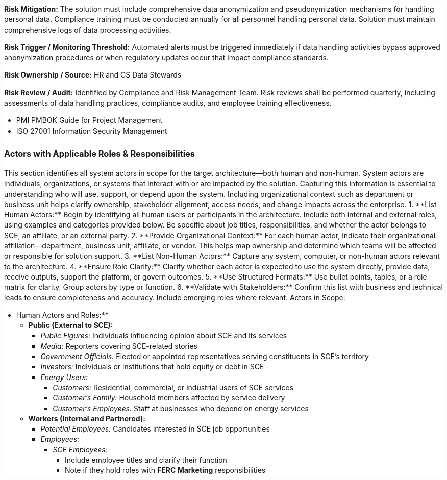 **Risk Mitigation:** The solution must include comprehensive data anonymization and pseudonymization mechanisms for handling personal data. Compliance training must be conducted annually for all personnel handling personal data. Solution must maintain comprehensive logs of data processing activities.

**Risk Trigger / Monitoring Threshold:** Automated alerts must be triggered immediately if data handling activities bypass approved anonymization procedures or when regulatory updates occur that impact compliance standards.

**Risk Ownership / Source:** HR and CS Data Stewards

**Risk Review / Audit:** Identified by Compliance and Risk Management Team. Risk reviews shall be performed quarterly, including assessments of data handling practices, compliance audits, and employee training effectiveness.
</Example>
<Standards>
* PMI PMBOK Guide for Project Management
* ISO 27001 Information Security Management
</Standards>

### Actors with Applicable Roles & Responsibilities

<Purpose>
This section identifies all system actors in scope for the target architecture—both human and non-human. System actors are individuals, organizations, or systems that interact with or are impacted by the solution. Capturing this information is essential to understanding who will use, support, or depend upon the system. Including organizational context such as department or business unit helps clarify ownership, stakeholder alignment, access needs, and change impacts across the enterprise.
</Purpose>
<Instructions>
1. **List Human Actors:** Begin by identifying all human users or participants in the architecture. Include both internal and external roles, using examples and categories provided below. Be specific about job titles, responsibilities, and whether the actor belongs to SCE, an affiliate, or an external party.
2. **Provide Organizational Context:** For each human actor, indicate their organizational affiliation—department, business unit, affiliate, or vendor. This helps map ownership and determine which teams will be affected or responsible for solution support.
3. **List Non-Human Actors:** Capture any system, computer, or non-human actors relevant to the architecture.
4. **Ensure Role Clarity:** Clarify whether each actor is expected to use the system directly, provide data, receive outputs, support the platform, or govern outcomes.
5. **Use Structured Formats:** Use bullet points, tables, or a role matrix for clarity. Group actors by type or function.
6. **Validate with Stakeholders:** Confirm this list with business and technical leads to ensure completeness and accuracy. Include emerging roles where relevant.
</Instructions>
<Example>
Actors in Scope:

* Human Actors and Roles:**
  * **Public (External to SCE):**
    * _Public Figures:_ Individuals influencing opinion about SCE and its services
    * _Media:_ Reporters covering SCE-related stories
    * _Government Officials:_ Elected or appointed representatives serving constituents in SCE’s territory
    * _Investors:_ Individuals or institutions that hold equity or debt in SCE
    * _Energy Users:_
      * _Customers:_ Residential, commercial, or industrial users of SCE services
      * _Customer’s Family:_ Household members affected by service delivery
      * _Customer’s Employees:_ Staff at businesses who depend on energy services
  * **Workers (Internal and Partnered):**
    * _Potential Employees:_ Candidates interested in SCE job opportunities
    * _Employees:_
      * _SCE Employees:_
        * Include employee titles and clarify their function
        * Note if they hold roles with **FERC Marketing** responsibilities
